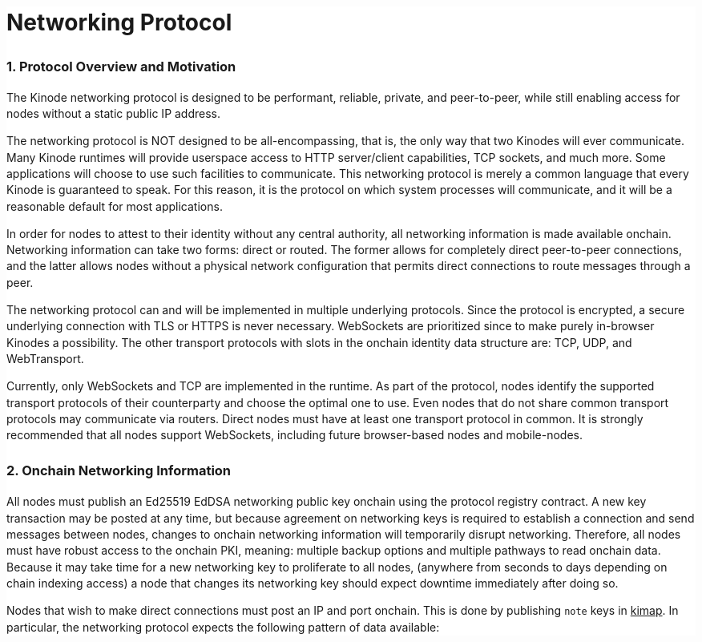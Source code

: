 # Networking Protocol

### 1. Protocol Overview and Motivation

The Kinode networking protocol is designed to be performant, reliable, private, and peer-to-peer, while still enabling access for nodes without a static public IP address.

The networking protocol is NOT designed to be all-encompassing, that is, the only way that two Kinodes will ever communicate.
Many Kinode runtimes will provide userspace access to HTTP server/client capabilities, TCP sockets, and much more.
Some applications will choose to use such facilities to communicate.
This networking protocol is merely a common language that every Kinode is guaranteed to speak.
For this reason, it is the protocol on which system processes will communicate, and it will be a reasonable default for most applications.

In order for nodes to attest to their identity without any central authority, all networking information is made available onchain.
Networking information can take two forms: direct or routed.
The former allows for completely direct peer-to-peer connections, and the latter allows nodes without a physical network configuration that permits direct connections to route messages through a peer.

The networking protocol can and will be implemented in multiple underlying protocols.
Since the protocol is encrypted, a secure underlying connection with TLS or HTTPS is never necessary.
WebSockets are prioritized since to make purely in-browser Kinodes a possibility.
The other transport protocols with slots in the onchain identity data structure are: TCP, UDP, and WebTransport.

Currently, only WebSockets and TCP are implemented in the runtime.
As part of the protocol, nodes identify the supported transport protocols of their counterparty and choose the optimal one to use.
Even nodes that do not share common transport protocols may communicate via routers.
Direct nodes must have at least one transport protocol in common.
It is strongly recommended that all nodes support WebSockets, including future browser-based nodes and mobile-nodes.

### 2. Onchain Networking Information

All nodes must publish an Ed25519 EdDSA networking public key onchain using the protocol registry contract.
A new key transaction may be posted at any time, but because agreement on networking keys is required to establish a connection and send messages between nodes, changes to onchain networking information will temporarily disrupt networking.
Therefore, all nodes must have robust access to the onchain PKI, meaning: multiple backup options and multiple pathways to read onchain data.
Because it may take time for a new networking key to proliferate to all nodes, (anywhere from seconds to days depending on chain indexing access) a node that changes its networking key should expect downtime immediately after doing so.

Nodes that wish to make direct connections must post an IP and port onchain.
This is done by publishing `note` keys in [kimap](../getting_started/kimap.md).
In particular, the networking protocol expects the following pattern of data available:
